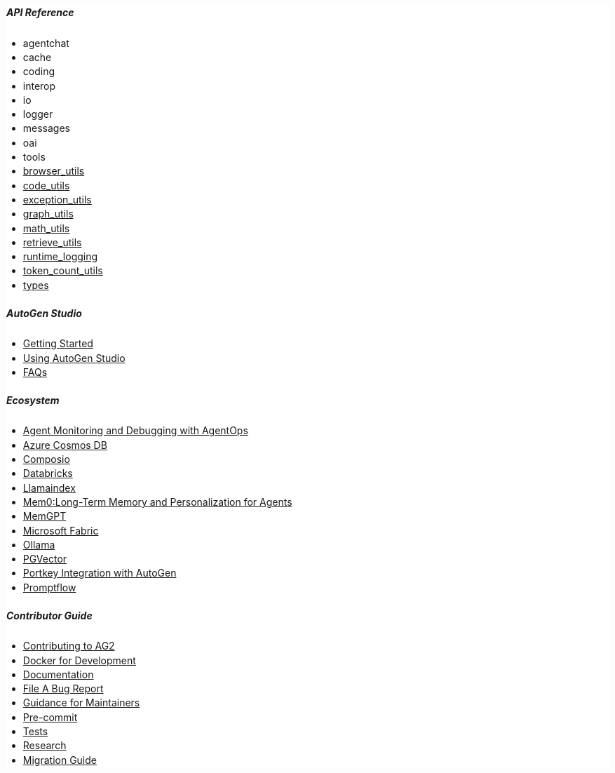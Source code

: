 
##### API Reference
  * agentchat
  * cache
  * coding
  * interop
  * io
  * logger
  * messages
  * oai
  * tools
  * [browser_utils](https://docs.ag2.ai/docs/</docs/reference/browser_utils>)
  * [code_utils](https://docs.ag2.ai/docs/</docs/reference/code_utils>)
  * [exception_utils](https://docs.ag2.ai/docs/</docs/reference/exception_utils>)
  * [graph_utils](https://docs.ag2.ai/docs/</docs/reference/graph_utils>)
  * [math_utils](https://docs.ag2.ai/docs/</docs/reference/math_utils>)
  * [retrieve_utils](https://docs.ag2.ai/docs/</docs/reference/retrieve_utils>)
  * [runtime_logging](https://docs.ag2.ai/docs/</docs/reference/runtime_logging>)
  * [token_count_utils](https://docs.ag2.ai/docs/</docs/reference/token_count_utils>)
  * [types](https://docs.ag2.ai/docs/</docs/reference/types>)


##### AutoGen Studio
  * [Getting Started](https://docs.ag2.ai/docs/</docs/autogen-studio/getting-started>)
  * [Using AutoGen Studio](https://docs.ag2.ai/docs/</docs/autogen-studio/usage>)
  * [FAQs](https://docs.ag2.ai/docs/</docs/autogen-studio/faqs>)


##### Ecosystem
  * [Agent Monitoring and Debugging with AgentOps](https://docs.ag2.ai/docs/</docs/ecosystem/agentops>)
  * [Azure Cosmos DB](https://docs.ag2.ai/docs/</docs/ecosystem/azure_cosmos_db>)
  * [Composio](https://docs.ag2.ai/docs/</docs/ecosystem/composio>)
  * [Databricks](https://docs.ag2.ai/docs/</docs/ecosystem/databricks>)
  * [Llamaindex](https://docs.ag2.ai/docs/</docs/ecosystem/llamaindex>)
  * [Mem0:Long-Term Memory and Personalization for Agents](https://docs.ag2.ai/docs/</docs/ecosystem/mem0>)
  * [MemGPT](https://docs.ag2.ai/docs/</docs/ecosystem/memgpt>)
  * [Microsoft Fabric](https://docs.ag2.ai/docs/</docs/ecosystem/microsoft-fabric>)
  * [Ollama](https://docs.ag2.ai/docs/</docs/ecosystem/ollama>)
  * [PGVector](https://docs.ag2.ai/docs/</docs/ecosystem/pgvector>)
  * [Portkey Integration with AutoGen](https://docs.ag2.ai/docs/</docs/ecosystem/portkey>)
  * [Promptflow](https://docs.ag2.ai/docs/</docs/ecosystem/promptflow>)


##### Contributor Guide
  * [Contributing to AG2](https://docs.ag2.ai/docs/</docs/contributor-guide/contributing>)
  * [Docker for Development](https://docs.ag2.ai/docs/</docs/contributor-guide/docker>)
  * [Documentation](https://docs.ag2.ai/docs/</docs/contributor-guide/documentation>)
  * [File A Bug Report](https://docs.ag2.ai/docs/</docs/contributor-guide/file-bug-report>)
  * [Guidance for Maintainers](https://docs.ag2.ai/docs/</docs/contributor-guide/maintainer>)
  * [Pre-commit](https://docs.ag2.ai/docs/</docs/contributor-guide/pre-commit>)
  * [Tests](https://docs.ag2.ai/docs/</docs/contributor-guide/tests>)
  * [Research](https://docs.ag2.ai/docs/</docs/Research>)
  * [Migration Guide](https://docs.ag2.ai/docs/</docs/Migration-Guide>)

